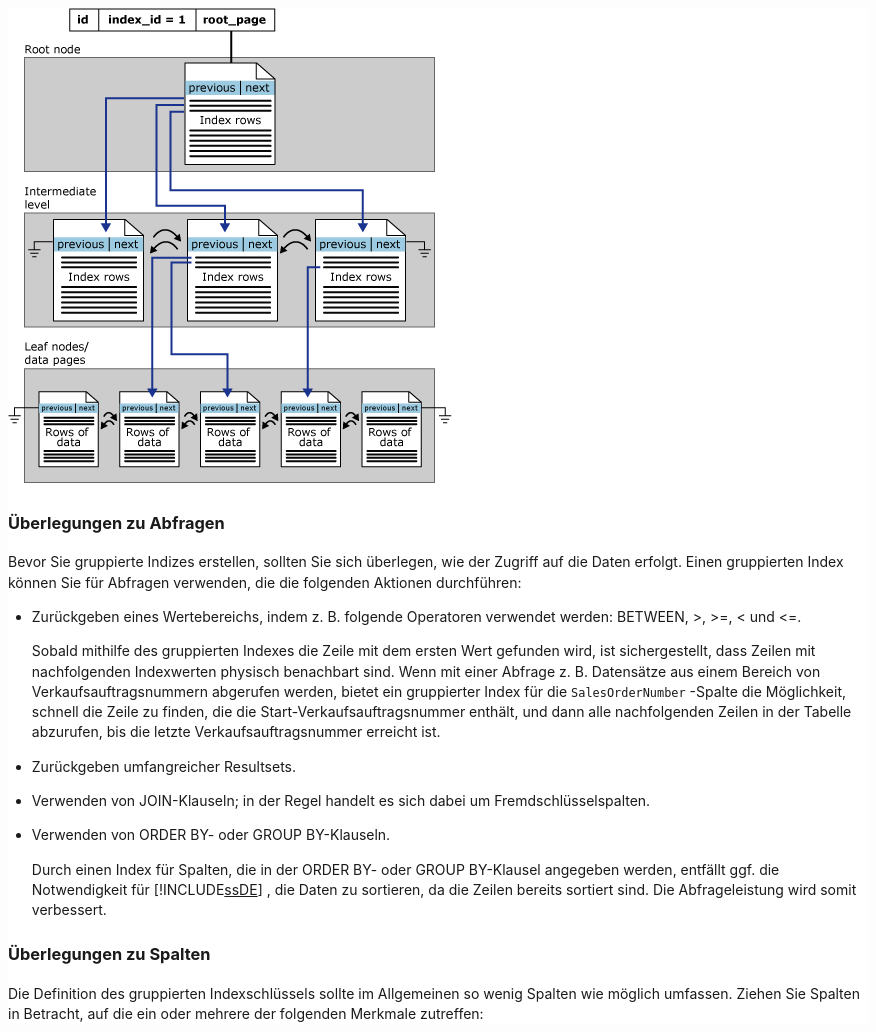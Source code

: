 ![bokind2](../relational-databases/media/bokind2.gif)  
  
### <a name="query-considerations"></a>Überlegungen zu Abfragen  
 Bevor Sie gruppierte Indizes erstellen, sollten Sie sich überlegen, wie der Zugriff auf die Daten erfolgt. Einen gruppierten Index können Sie für Abfragen verwenden, die die folgenden Aktionen durchführen:  
  
-   Zurückgeben eines Wertebereichs, indem z. B. folgende Operatoren verwendet werden: BETWEEN, >, >=, < und <=.  
  
     Sobald mithilfe des gruppierten Indexes die Zeile mit dem ersten Wert gefunden wird, ist sichergestellt, dass Zeilen mit nachfolgenden Indexwerten physisch benachbart sind. Wenn mit einer Abfrage z. B. Datensätze aus einem Bereich von Verkaufsauftragsnummern abgerufen werden, bietet ein gruppierter Index für die `SalesOrderNumber` -Spalte die Möglichkeit, schnell die Zeile zu finden, die die Start-Verkaufsauftragsnummer enthält, und dann alle nachfolgenden Zeilen in der Tabelle abzurufen, bis die letzte Verkaufsauftragsnummer erreicht ist.  
  
-   Zurückgeben umfangreicher Resultsets.  
  
-   Verwenden von JOIN-Klauseln; in der Regel handelt es sich dabei um Fremdschlüsselspalten.  
  
-   Verwenden von ORDER BY- oder GROUP BY-Klauseln.  
  
     Durch einen Index für Spalten, die in der ORDER BY- oder GROUP BY-Klausel angegeben werden, entfällt ggf. die Notwendigkeit für [!INCLUDE[ssDE](../includes/ssde-md.md)] , die Daten zu sortieren, da die Zeilen bereits sortiert sind. Die Abfrageleistung wird somit verbessert.  
  
### <a name="column-considerations"></a>Überlegungen zu Spalten  
 Die Definition des gruppierten Indexschlüssels sollte im Allgemeinen so wenig Spalten wie möglich umfassen. Ziehen Sie Spalten in Betracht, auf die ein oder mehrere der folgenden Merkmale zutreffen:  
  
